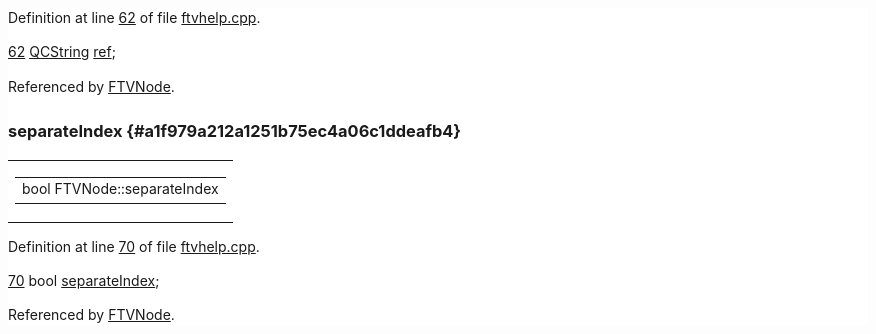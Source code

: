 <div class="doxyMemberDoc">


<p>Definition at line <a href="/web-doxygen/docs/api/files/src/ftvhelp-cpp/#l00062">62</a> of file <a href="/web-doxygen/docs/api/files/src/ftvhelp-cpp">ftvhelp.cpp</a>.</p>

<div class="doxyProgramListing">

<div class="doxyCodeLine"><span class="doxyLineNumber"><a href="#a71d6d3927c045809ce5fcb6cf15da3d9">62</a></span><span class="doxyLineContent"><span class="doxyHighlight">  <a href="/web-doxygen/docs/api/classes/qcstring">QCString</a> <a href="#a71d6d3927c045809ce5fcb6cf15da3d9">ref</a>;</span></span></div>

</div>


Referenced by <a href="#a0bd6fff389cf03714d8b6e43bdd65a33">FTVNode</a>.
</div>
</div>

### separateIndex {#a1f979a212a1251b75ec4a06c1ddeafb4}

<div class="doxyMemberItem">
<div class="doxyMemberProto">
<table class="doxyMemberLabels">
<tr class="doxyMemberLabels">
<td class="doxyMemberLabelsLeft">
<table class="doxyMemberName">
<tr>
<td class="doxyMemberName">bool FTVNode::separateIndex</td>
</tr>
</table>
</td>
</tr>
</table>
</div>
<div class="doxyMemberDoc">


<p>Definition at line <a href="/web-doxygen/docs/api/files/src/ftvhelp-cpp/#l00070">70</a> of file <a href="/web-doxygen/docs/api/files/src/ftvhelp-cpp">ftvhelp.cpp</a>.</p>

<div class="doxyProgramListing">

<div class="doxyCodeLine"><span class="doxyLineNumber"><a href="#a1f979a212a1251b75ec4a06c1ddeafb4">70</a></span><span class="doxyLineContent"><span class="doxyHighlight">  </span><span class="doxyHighlightKeywordType">bool</span><span class="doxyHighlight"> <a href="#a1f979a212a1251b75ec4a06c1ddeafb4">separateIndex</a>;</span></span></div>

</div>


Referenced by <a href="#a0bd6fff389cf03714d8b6e43bdd65a33">FTVNode</a>.
</div>
</div>

</div>
